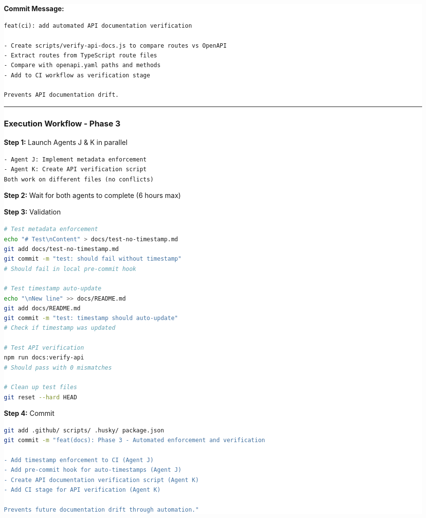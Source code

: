 **Commit Message:**
```
feat(ci): add automated API documentation verification

- Create scripts/verify-api-docs.js to compare routes vs OpenAPI
- Extract routes from TypeScript route files
- Compare with openapi.yaml paths and methods
- Add to CI workflow as verification stage

Prevents API documentation drift.
```

---

### Execution Workflow - Phase 3

**Step 1:** Launch Agents J & K in parallel
```
- Agent J: Implement metadata enforcement
- Agent K: Create API verification script
Both work on different files (no conflicts)
```

**Step 2:** Wait for both agents to complete (6 hours max)

**Step 3:** Validation
```bash
# Test metadata enforcement
echo "# Test\nContent" > docs/test-no-timestamp.md
git add docs/test-no-timestamp.md
git commit -m "test: should fail without timestamp"
# Should fail in local pre-commit hook

# Test timestamp auto-update
echo "\nNew line" >> docs/README.md
git add docs/README.md
git commit -m "test: timestamp should auto-update"
# Check if timestamp was updated

# Test API verification
npm run docs:verify-api
# Should pass with 0 mismatches

# Clean up test files
git reset --hard HEAD
```

**Step 4:** Commit
```bash
git add .github/ scripts/ .husky/ package.json
git commit -m "feat(docs): Phase 3 - Automated enforcement and verification

- Add timestamp enforcement to CI (Agent J)
- Add pre-commit hook for auto-timestamps (Agent J)
- Create API documentation verification script (Agent K)
- Add CI stage for API verification (Agent K)

Prevents future documentation drift through automation."
```

